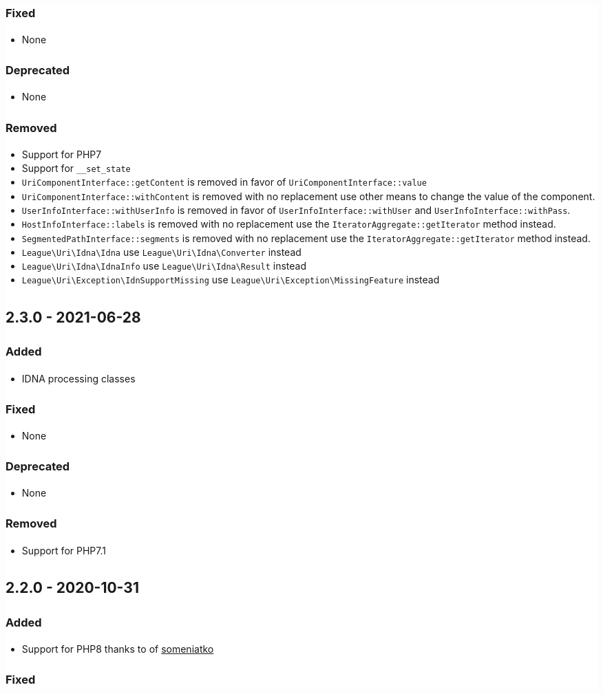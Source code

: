 ### Fixed

- None

### Deprecated

- None

### Removed

- Support for PHP7
- Support for `__set_state`
- `UriComponentInterface::getContent` is removed in favor of `UriComponentInterface::value`
- `UriComponentInterface::withContent` is removed with no replacement use other means to change the value of the component.
- `UserInfoInterface::withUserInfo` is removed in favor of `UserInfoInterface::withUser` and `UserInfoInterface::withPass`.
- `HostInfoInterface::labels` is removed with no replacement use the `IteratorAggregate::getIterator` method instead.
- `SegmentedPathInterface::segments` is removed with no replacement use the `IteratorAggregate::getIterator` method instead.
- `League\Uri\Idna\Idna` use `League\Uri\Idna\Converter` instead
- `League\Uri\Idna\IdnaInfo` use `League\Uri\Idna\Result` instead
- `League\Uri\Exception\IdnSupportMissing` use `League\Uri\Exception\MissingFeature` instead

## 2.3.0 - 2021-06-28

### Added

- IDNA processing classes

### Fixed

- None

### Deprecated

- None

### Removed

- Support for PHP7.1

## 2.2.0 - 2020-10-31

### Added

- Support for PHP8 thanks to of [someniatko](https://github.com/someniatko)

### Fixed
